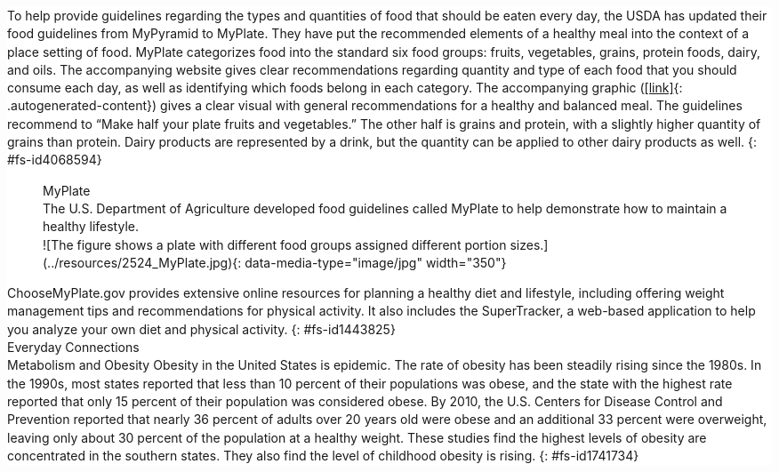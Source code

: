 To help provide guidelines regarding the types and quantities of food
that should be eaten every day, the USDA has updated their food
guidelines from MyPyramid to MyPlate. They have put the recommended
elements of a healthy meal into the context of a place setting of food.
MyPlate categorizes food into the standard six food groups: fruits,
vegetables, grains, protein foods, dairy, and oils. The accompanying
website gives clear recommendations regarding quantity and type of each
food that you should consume each day, as well as identifying which
foods belong in each category. The accompanying graphic
([\[link\]](#fig-ch25_07_01){: .autogenerated-content}) gives a clear
visual with general recommendations for a healthy and balanced meal. The
guidelines recommend to “Make half your plate fruits and vegetables.”
The other half is grains and protein, with a slightly higher quantity of
grains than protein. Dairy products are represented by a drink, but the
quantity can be applied to other dairy products as well.
{: #fs-id4068594}

<figure id="fig-ch25_07_01">
<div data-type="title">
MyPlate
</div>
<figcaption>
The U.S. Department of Agriculture developed food guidelines called
MyPlate to help demonstrate how to maintain a healthy lifestyle.
</figcaption>
<span markdown="1" data-type="media" id="fs-id2797232" data-alt="The figure shows a
plate with different food groups assigned different portion sizes.">
![The figure shows a plate with different food groups assigned different
portion sizes.](../resources/2524_MyPlate.jpg){:
data-media-type="image/jpg" width="350"} </span>
</figure>
ChooseMyPlate.gov provides extensive online resources for planning a
healthy diet and lifestyle, including offering weight management tips
and recommendations for physical activity. It also includes the
SuperTracker, a web-based application to help you analyze your own diet
and physical activity.
{: #fs-id1443825}

<div data-type="note" id="fs-id2490782" class="anatomy everyday" data-label="" markdown="1">
<div data-type="title">
Everyday Connections
</div>
<span data-type="title">Metabolism and Obesity</span> Obesity in the
United States is epidemic. The rate of obesity has been steadily rising
since the 1980s. In the 1990s, most states reported that less than 10
percent of their populations was obese, and the state with the highest
rate reported that only 15 percent of their population was considered
obese. By 2010, the U.S. Centers for Disease Control and Prevention
reported that nearly 36 percent of adults over 20 years old were obese
and an additional 33 percent were overweight, leaving only about 30
percent of the population at a healthy weight. These studies find the
highest levels of obesity are concentrated in the southern states. They
also find the level of childhood obesity is rising.
{: #fs-id1741734}
